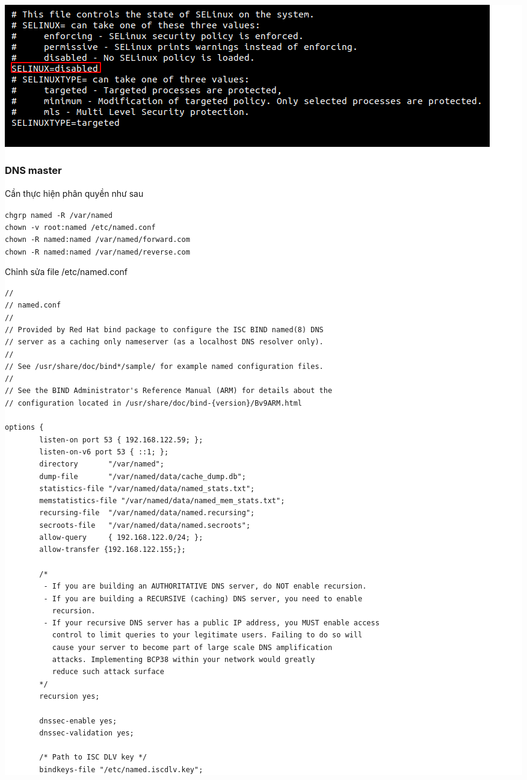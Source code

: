 ![](../images/labs/slave/screenshot_5.png)
### DNS master 
Cần thực hiện phân quyền như sau 
```
chgrp named -R /var/named
chown -v root:named /etc/named.conf
chown -R named:named /var/named/forward.com
chown -R named:named /var/named/reverse.com
```
Chỉnh sửa file /etc/named.conf
```
//
// named.conf
//
// Provided by Red Hat bind package to configure the ISC BIND named(8) DNS
// server as a caching only nameserver (as a localhost DNS resolver only).
//
// See /usr/share/doc/bind*/sample/ for example named configuration files.
//
// See the BIND Administrator's Reference Manual (ARM) for details about the
// configuration located in /usr/share/doc/bind-{version}/Bv9ARM.html

options {
        listen-on port 53 { 192.168.122.59; };
        listen-on-v6 port 53 { ::1; };
        directory       "/var/named";
        dump-file       "/var/named/data/cache_dump.db";
        statistics-file "/var/named/data/named_stats.txt";
        memstatistics-file "/var/named/data/named_mem_stats.txt";
        recursing-file  "/var/named/data/named.recursing";
        secroots-file   "/var/named/data/named.secroots";
        allow-query     { 192.168.122.0/24; };
        allow-transfer {192.168.122.155;};

        /*
         - If you are building an AUTHORITATIVE DNS server, do NOT enable recursion.
         - If you are building a RECURSIVE (caching) DNS server, you need to enable
           recursion.
         - If your recursive DNS server has a public IP address, you MUST enable access
           control to limit queries to your legitimate users. Failing to do so will
           cause your server to become part of large scale DNS amplification
           attacks. Implementing BCP38 within your network would greatly
           reduce such attack surface
        */
        recursion yes;

        dnssec-enable yes;
        dnssec-validation yes;

        /* Path to ISC DLV key */
        bindkeys-file "/etc/named.iscdlv.key";
```